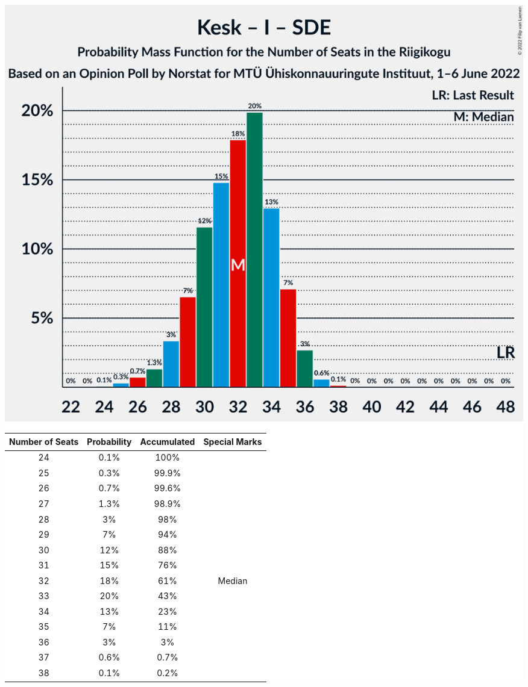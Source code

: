 ![Graph with seats probability mass function not yet produced](2022-06-06-Norstat-coalitions-seats-pmf-kesk–i–sde.png "Seats Probability Mass Function")

| Number of Seats | Probability | Accumulated | Special Marks |
|:---------------:|:-----------:|:-----------:|:-------------:|
| 24 | 0.1% | 100% |  |
| 25 | 0.3% | 99.9% |  |
| 26 | 0.7% | 99.6% |  |
| 27 | 1.3% | 98.9% |  |
| 28 | 3% | 98% |  |
| 29 | 7% | 94% |  |
| 30 | 12% | 88% |  |
| 31 | 15% | 76% |  |
| 32 | 18% | 61% | Median |
| 33 | 20% | 43% |  |
| 34 | 13% | 23% |  |
| 35 | 7% | 11% |  |
| 36 | 3% | 3% |  |
| 37 | 0.6% | 0.7% |  |
| 38 | 0.1% | 0.2% |  |